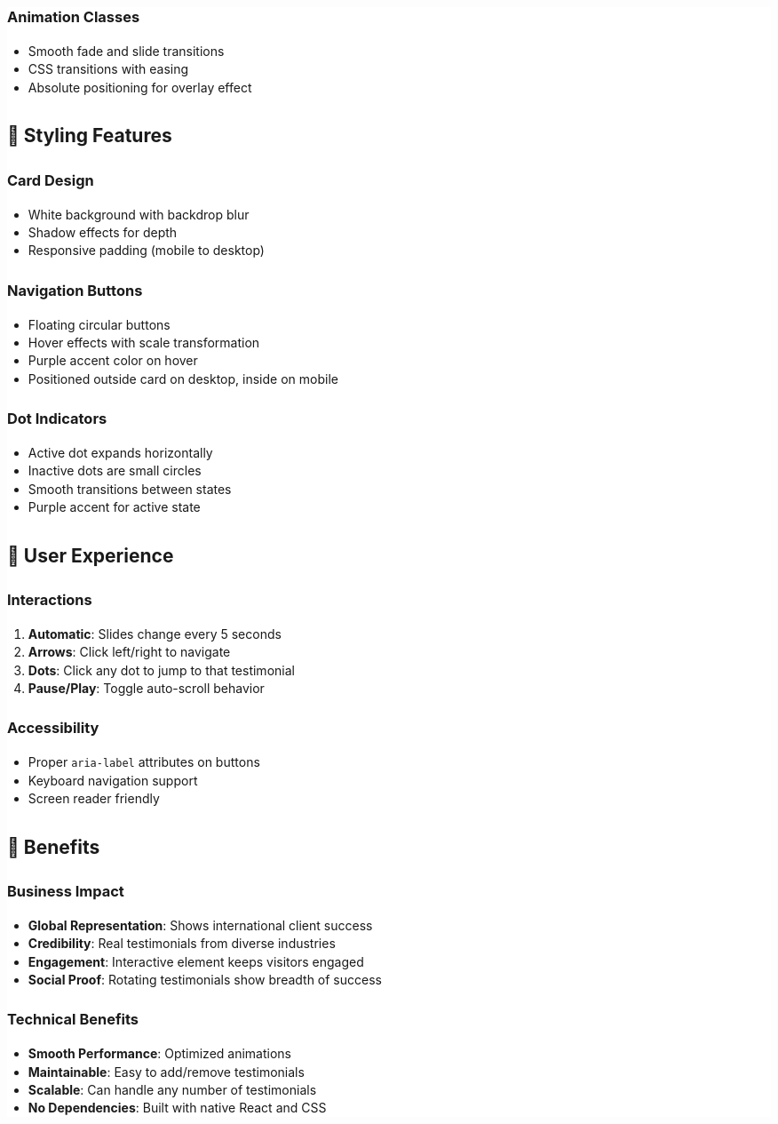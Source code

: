### Animation Classes
- Smooth fade and slide transitions
- CSS transitions with easing
- Absolute positioning for overlay effect

## 🎨 Styling Features

### Card Design
- White background with backdrop blur
- Shadow effects for depth
- Responsive padding (mobile to desktop)

### Navigation Buttons
- Floating circular buttons
- Hover effects with scale transformation
- Purple accent color on hover
- Positioned outside card on desktop, inside on mobile

### Dot Indicators
- Active dot expands horizontally
- Inactive dots are small circles
- Smooth transitions between states
- Purple accent for active state

## 📱 User Experience

### Interactions
1. **Automatic**: Slides change every 5 seconds
2. **Arrows**: Click left/right to navigate
3. **Dots**: Click any dot to jump to that testimonial
4. **Pause/Play**: Toggle auto-scroll behavior

### Accessibility
- Proper `aria-label` attributes on buttons
- Keyboard navigation support
- Screen reader friendly

## 🚀 Benefits

### Business Impact
- **Global Representation**: Shows international client success
- **Credibility**: Real testimonials from diverse industries
- **Engagement**: Interactive element keeps visitors engaged
- **Social Proof**: Rotating testimonials show breadth of success

### Technical Benefits
- **Smooth Performance**: Optimized animations
- **Maintainable**: Easy to add/remove testimonials
- **Scalable**: Can handle any number of testimonials
- **No Dependencies**: Built with native React and CSS
